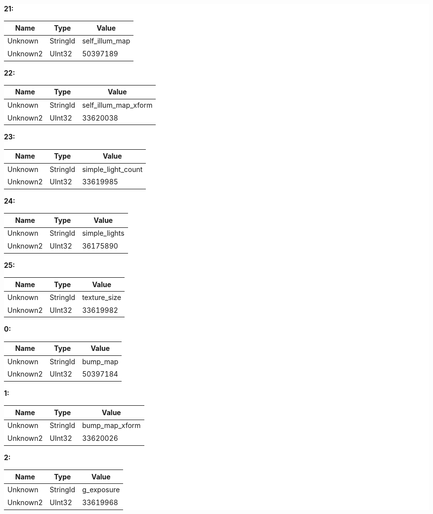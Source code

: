 
**21:**

Name	| Type	| Value
---	|---	|---	|
Unknown	|StringId	|self_illum_map
Unknown2	|UInt32	|50397189


**22:**

Name	| Type	| Value
---	|---	|---	|
Unknown	|StringId	|self_illum_map_xform
Unknown2	|UInt32	|33620038


**23:**

Name	| Type	| Value
---	|---	|---	|
Unknown	|StringId	|simple_light_count
Unknown2	|UInt32	|33619985


**24:**

Name	| Type	| Value
---	|---	|---	|
Unknown	|StringId	|simple_lights
Unknown2	|UInt32	|36175890


**25:**

Name	| Type	| Value
---	|---	|---	|
Unknown	|StringId	|texture_size
Unknown2	|UInt32	|33619982


**0:**

Name	| Type	| Value
---	|---	|---	|
Unknown	|StringId	|bump_map
Unknown2	|UInt32	|50397184


**1:**

Name	| Type	| Value
---	|---	|---	|
Unknown	|StringId	|bump_map_xform
Unknown2	|UInt32	|33620026


**2:**

Name	| Type	| Value
---	|---	|---	|
Unknown	|StringId	|g_exposure
Unknown2	|UInt32	|33619968
